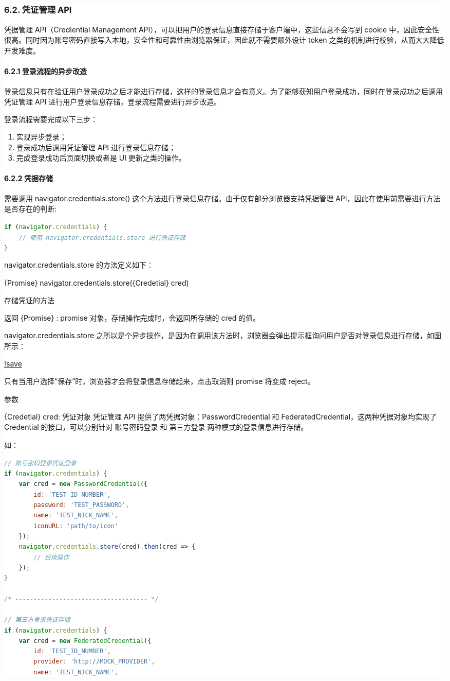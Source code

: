 
### 6.2. 凭证管理 API
   
   
凭据管理 API（Crediential Management API），可以把用户的登录信息直接存储于客户端中，这些信息不会写到 cookie 中，因此安全性很高。同时因为账号密码直接写入本地，安全性和可靠性由浏览器保证，因此就不需要额外设计 token 之类的机制进行校验，从而大大降低开发难度。
  
  
#### 6.2.1 登录流程的异步改造

登录信息只有在验证用户登录成功之后才能进行存储，这样的登录信息才会有意义。为了能够获知用户登录成功，同时在登录成功之后调用凭证管理 API 进行用户登录信息存储，登录流程需要进行异步改造。

登录流程需要完成以下三步：

1. 实现异步登录；
2. 登录成功后调用凭证管理 API 进行登录信息存储；
3. 完成登录成功后页面切换或者是 UI 更新之类的操作。  
  

#### 6.2.2 凭据存储

需要调用 navigator.credentials.store() 这个方法进行登录信息存储。由于仅有部分浏览器支持凭据管理 API，因此在使用前需要进行方法是否存在的判断:

```js
if (navigator.credentials) {
    // 使用 navigator.credentials.store 进行凭证存储
}
```

navigator.credentials.store 的方法定义如下：

{Promise} navigator.credentials.store({Credetial} cred)

存储凭证的方法

返回 {Promise} : promise 对象，存储操作完成时，会返回所存储的 cred 的值。

navigator.credentials.store 之所以是个异步操作，是因为在调用该方法时，浏览器会弹出提示框询问用户是否对登录信息进行存储，如图所示：

[!save](/images/save-dialog.jpg)

只有当用户选择“保存”时，浏览器才会将登录信息存储起来，点击取消则 promise 将变成 reject。

参数

{Credetial} cred: 凭证对象
凭证管理 API 提供了两凭据对象：PasswordCredential 和 FederatedCredential，这两种凭据对象均实现了 Credential 的接口，可以分别针对 账号密码登录 和 第三方登录 两种模式的登录信息进行存储。

如：

```js
// 账号密码登录凭证登录
if (navigator.credentials) {
    var cred = new PasswordCredential({
        id: 'TEST_ID_NUMBER',
        password: 'TEST_PASSWORD',
        name: 'TEST_NICK_NAME',
        iconURL: 'path/to/icon'
    });
    navigator.credentials.store(cred).then(cred => {
        // 后续操作
    });
}

/* ------------------------------------ */

// 第三方登录凭证存储
if (navigator.credentials) {
    var cred = new FederatedCredential({
        id: 'TEST_ID_NUMBER',
        provider: 'http://MOCK_PROVIDER',
        name: 'TEST_NICK_NAME',
```